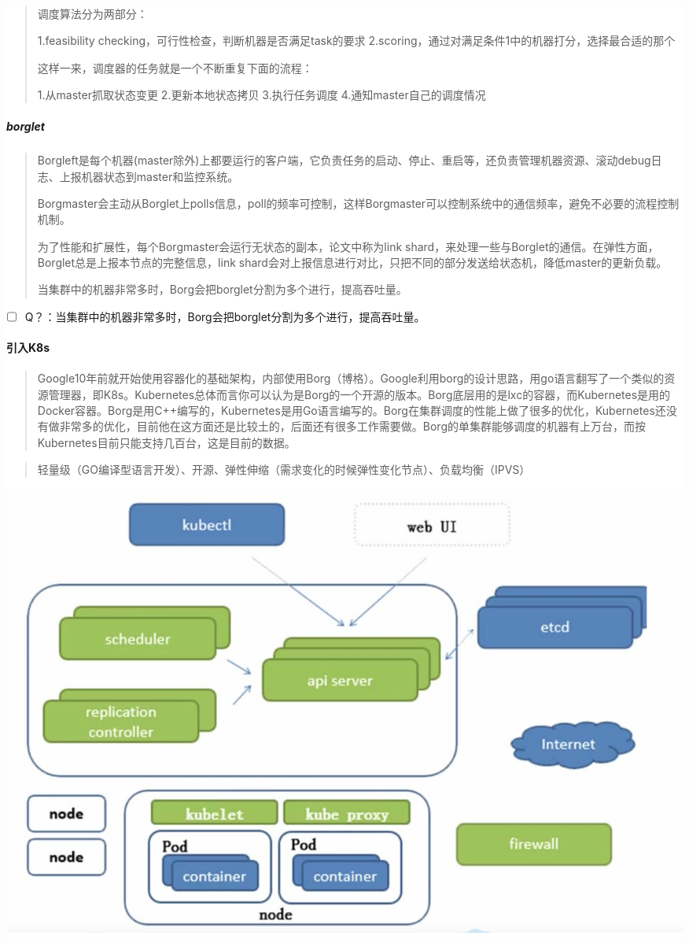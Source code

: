 > 调度算法分为两部分：
>
> 1.feasibility checking，可行性检查，判断机器是否满足task的要求 2.scoring，通过对满足条件1中的机器打分，选择最合适的那个
>
> 这样一来，调度器的任务就是一个不断重复下面的流程：
>
> 1.从master抓取状态变更 2.更新本地状态拷贝 3.执行任务调度 4.通知master自己的调度情况

##### borglet

> Borgleft是每个机器(master除外)上都要运行的客户端，它负责任务的启动、停止、重启等，还负责管理机器资源、滚动debug日志、上报机器状态到master和监控系统。
>
> Borgmaster会主动从Borglet上polls信息，poll的频率可控制，这样Borgmaster可以控制系统中的通信频率，避免不必要的流程控制机制。
>
> 为了性能和扩展性，每个Borgmaster会运行无状态的副本，论文中称为link shard，来处理一些与Borglet的通信。在弹性方面，Borglet总是上报本节点的完整信息，link shard会对上报信息进行对比，只把不同的部分发送给状态机，降低master的更新负载。
>
> 当集群中的机器非常多时，Borg会把borglet分割为多个进行，提高吞吐量。

- [ ] Q？：当集群中的机器非常多时，Borg会把borglet分割为多个进行，提高吞吐量。

#### 引入K8s

> Google10年前就开始使用容器化的基础架构，内部使用Borg（博格）。Google利用borg的设计思路，用go语言翻写了一个类似的资源管理器，即K8s。Kubernetes总体而言你可以认为是Borg的一个开源的版本。Borg底层用的是lxc的容器，而Kubernetes是用的Docker容器。Borg是用C++编写的，Kubernetes是用Go语言编写的。Borg在集群调度的性能上做了很多的优化，Kubernetes还没有做非常多的优化，目前他在这方面还是比较土的，后面还有很多工作需要做。Borg的单集群能够调度的机器有上万台，而按Kubernetes目前只能支持几百台，这是目前的数据。

> 轻量级（GO编译型语言开发）、开源、弹性伸缩（需求变化的时候弹性变化节点）、负载均衡（IPVS）

![](./images/区块链项目-K8s架构.jpg)
